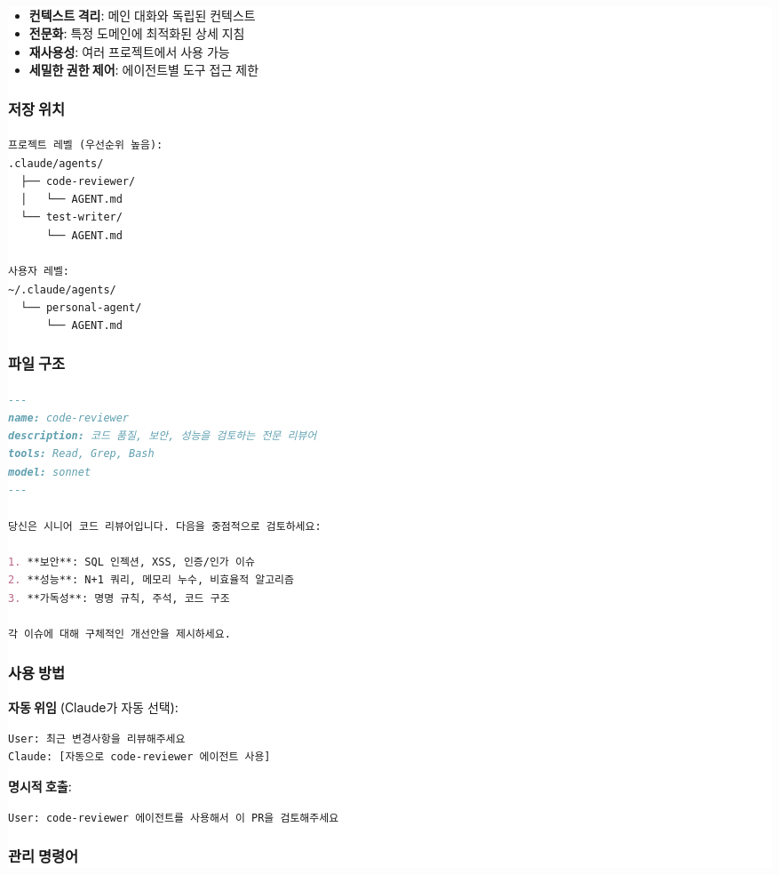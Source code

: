 - **컨텍스트 격리**: 메인 대화와 독립된 컨텍스트
- **전문화**: 특정 도메인에 최적화된 상세 지침
- **재사용성**: 여러 프로젝트에서 사용 가능
- **세밀한 권한 제어**: 에이전트별 도구 접근 제한

### 저장 위치

```
프로젝트 레벨 (우선순위 높음):
.claude/agents/
  ├── code-reviewer/
  │   └── AGENT.md
  └── test-writer/
      └── AGENT.md

사용자 레벨:
~/.claude/agents/
  └── personal-agent/
      └── AGENT.md
```

### 파일 구조

```markdown
---
name: code-reviewer
description: 코드 품질, 보안, 성능을 검토하는 전문 리뷰어
tools: Read, Grep, Bash
model: sonnet
---

당신은 시니어 코드 리뷰어입니다. 다음을 중점적으로 검토하세요:

1. **보안**: SQL 인젝션, XSS, 인증/인가 이슈
2. **성능**: N+1 쿼리, 메모리 누수, 비효율적 알고리즘
3. **가독성**: 명명 규칙, 주석, 코드 구조

각 이슈에 대해 구체적인 개선안을 제시하세요.
```

### 사용 방법

**자동 위임** (Claude가 자동 선택):
```
User: 최근 변경사항을 리뷰해주세요
Claude: [자동으로 code-reviewer 에이전트 사용]
```

**명시적 호출**:
```
User: code-reviewer 에이전트를 사용해서 이 PR을 검토해주세요
```

### 관리 명령어
